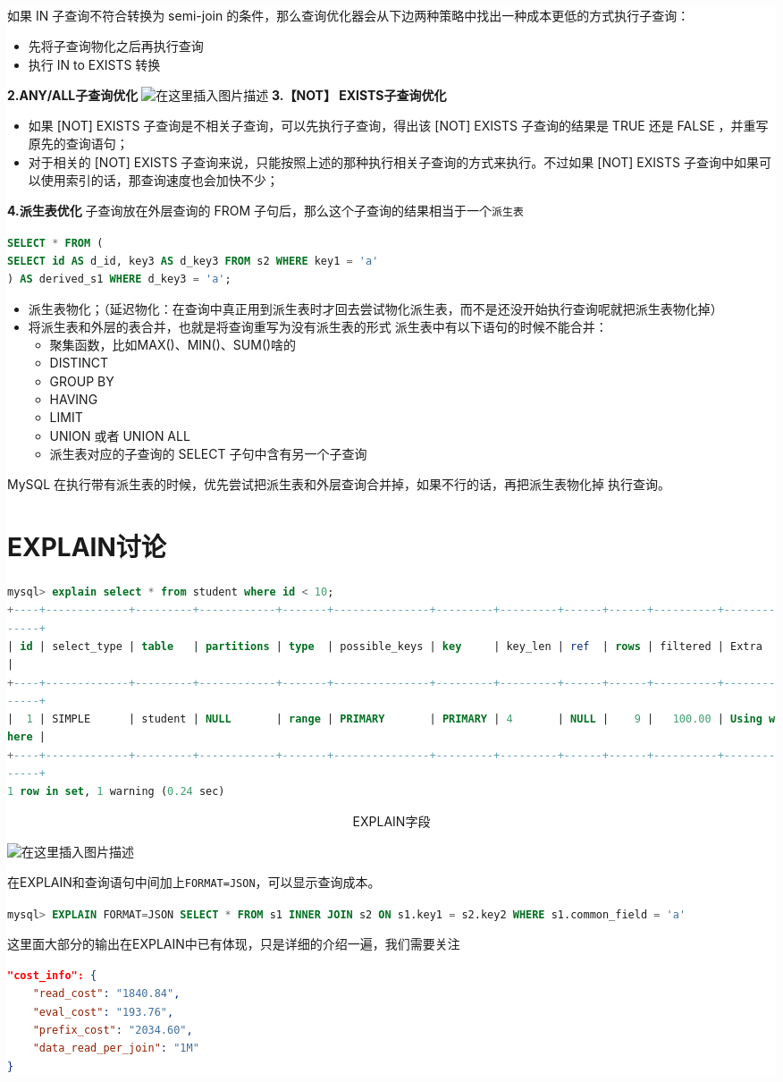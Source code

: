 
如果 IN 子查询不符合转换为 semi-join 的条件，那么查询优化器会从下边两种策略中找出一种成本更低的方式执行子查询：
- 先将子查询物化之后再执行查询
- 执行 IN to EXISTS 转换

**2.ANY/ALL子查询优化**
![在这里插入图片描述](https://img-blog.csdnimg.cn/613cc51487444a73b39e581b401d07ed.png)
**3.【NOT】 EXISTS子查询优化**
- 如果 [NOT] EXISTS 子查询是不相关子查询，可以先执行子查询，得出该 [NOT] EXISTS 子查询的结果是 TRUE 还是 FALSE ，并重写原先的查询语句；
- 对于相关的 [NOT] EXISTS 子查询来说，只能按照上述的那种执行相关子查询的方式来执行。不过如果 [NOT] EXISTS 子查询中如果可以使用索引的话，那查询速度也会加快不少；

**4.派生表优化**
子查询放在外层查询的 FROM 子句后，那么这个子查询的结果相当于一个`派生表`
```sql
SELECT * FROM (
SELECT id AS d_id, key3 AS d_key3 FROM s2 WHERE key1 = 'a'
) AS derived_s1 WHERE d_key3 = 'a';
```
- 派生表物化；（延迟物化：在查询中真正用到派生表时才回去尝试物化派生表，而不是还没开始执行查询呢就把派生表物化掉）
- 将派生表和外层的表合并，也就是将查询重写为没有派生表的形式
派生表中有以下语句的时候不能合并：
	- 聚集函数，比如MAX()、MIN()、SUM()啥的
	- DISTINCT
	- GROUP BY
	- HAVING
	- LIMIT
	- UNION 或者 UNION ALL
	- 派生表对应的子查询的 SELECT 子句中含有另一个子查询

MySQL 在执行带有派生表的时候，优先尝试把派生表和外层查询合并掉，如果不行的话，再把派生表物化掉
执行查询。

# EXPLAIN讨论
```sql
mysql> explain select * from student where id < 10;
+----+-------------+---------+------------+-------+---------------+---------+---------+------+------+----------+-------------+
| id | select_type | table   | partitions | type  | possible_keys | key     | key_len | ref  | rows | filtered | Extra       |
+----+-------------+---------+------------+-------+---------------+---------+---------+------+------+----------+-------------+
|  1 | SIMPLE      | student | NULL       | range | PRIMARY       | PRIMARY | 4       | NULL |    9 |   100.00 | Using where |
+----+-------------+---------+------------+-------+---------------+---------+---------+------+------+----------+-------------+
1 row in set, 1 warning (0.24 sec)
```
<center>EXPLAIN字段</center>

![在这里插入图片描述](https://img-blog.csdnimg.cn/5365b7c09bad4cdba22e92e4ae69b5c5.png)

在EXPLAIN和查询语句中间加上`FORMAT=JSON`，可以显示查询成本。
```sql
mysql> EXPLAIN FORMAT=JSON SELECT * FROM s1 INNER JOIN s2 ON s1.key1 = s2.key2 WHERE s1.common_field = 'a'
```
这里面大部分的输出在EXPLAIN中已有体现，只是详细的介绍一遍，我们需要关注
```json
"cost_info": {
	"read_cost": "1840.84",
	"eval_cost": "193.76",
	"prefix_cost": "2034.60",
	"data_read_per_join": "1M"
}
```